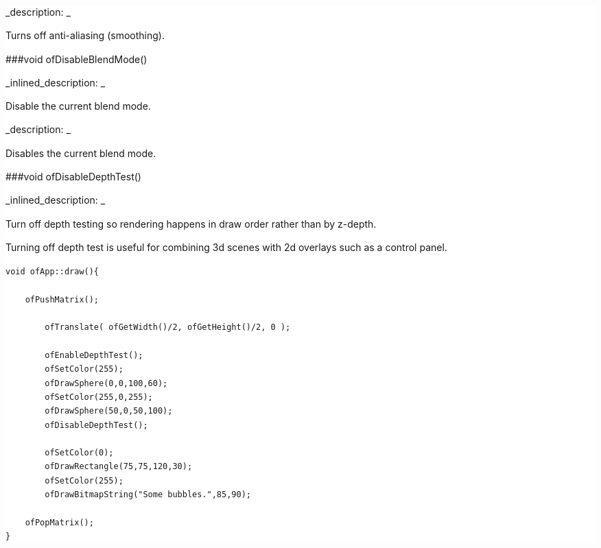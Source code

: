 _description: _

Turns off anti-aliasing (smoothing).







###void ofDisableBlendMode()



_inlined_description: _

Disable the current blend mode.





_description: _

Disables the current blend mode.







###void ofDisableDepthTest()



_inlined_description: _

Turn off depth testing so rendering happens in draw order rather than by
z-depth.

Turning off depth test is useful for combining 3d scenes with 2d
overlays such as a control panel.

~~~~{.cpp}
void ofApp::draw(){

    ofPushMatrix();

        ofTranslate( ofGetWidth()/2, ofGetHeight()/2, 0 );

        ofEnableDepthTest();
        ofSetColor(255);
        ofDrawSphere(0,0,100,60);
        ofSetColor(255,0,255);
        ofDrawSphere(50,0,50,100);
        ofDisableDepthTest();

        ofSetColor(0);
        ofDrawRectangle(75,75,120,30);
        ofSetColor(255);
        ofDrawBitmapString("Some bubbles.",85,90);

    ofPopMatrix();
}
~~~~
